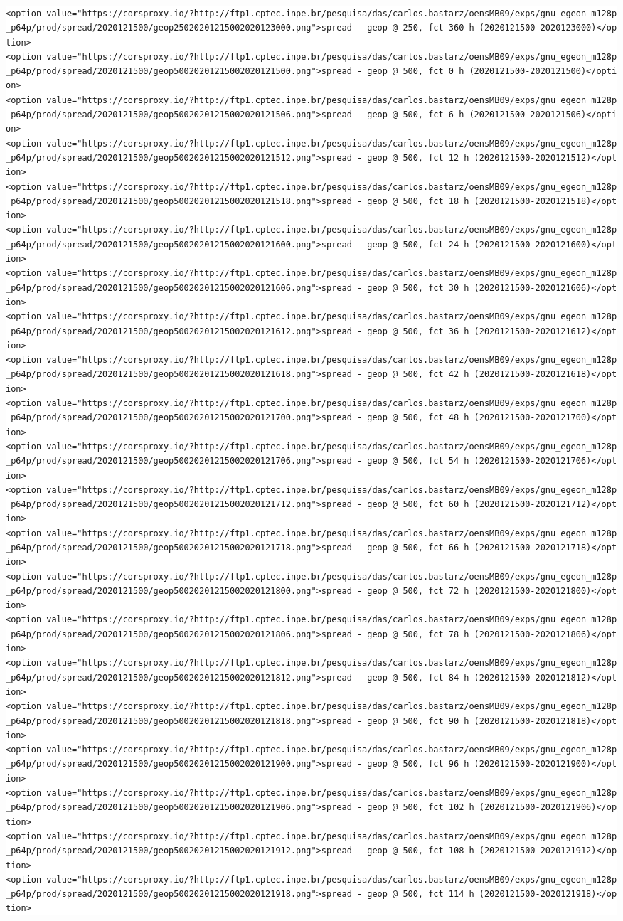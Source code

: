     <option value="https://corsproxy.io/?http://ftp1.cptec.inpe.br/pesquisa/das/carlos.bastarz/oensMB09/exps/gnu_egeon_m128p_p64p/prod/spread/2020121500/geop25020201215002020123000.png">spread - geop @ 250, fct 360 h (2020121500-2020123000)</option>
    <option value="https://corsproxy.io/?http://ftp1.cptec.inpe.br/pesquisa/das/carlos.bastarz/oensMB09/exps/gnu_egeon_m128p_p64p/prod/spread/2020121500/geop50020201215002020121500.png">spread - geop @ 500, fct 0 h (2020121500-2020121500)</option>
    <option value="https://corsproxy.io/?http://ftp1.cptec.inpe.br/pesquisa/das/carlos.bastarz/oensMB09/exps/gnu_egeon_m128p_p64p/prod/spread/2020121500/geop50020201215002020121506.png">spread - geop @ 500, fct 6 h (2020121500-2020121506)</option>
    <option value="https://corsproxy.io/?http://ftp1.cptec.inpe.br/pesquisa/das/carlos.bastarz/oensMB09/exps/gnu_egeon_m128p_p64p/prod/spread/2020121500/geop50020201215002020121512.png">spread - geop @ 500, fct 12 h (2020121500-2020121512)</option>
    <option value="https://corsproxy.io/?http://ftp1.cptec.inpe.br/pesquisa/das/carlos.bastarz/oensMB09/exps/gnu_egeon_m128p_p64p/prod/spread/2020121500/geop50020201215002020121518.png">spread - geop @ 500, fct 18 h (2020121500-2020121518)</option>
    <option value="https://corsproxy.io/?http://ftp1.cptec.inpe.br/pesquisa/das/carlos.bastarz/oensMB09/exps/gnu_egeon_m128p_p64p/prod/spread/2020121500/geop50020201215002020121600.png">spread - geop @ 500, fct 24 h (2020121500-2020121600)</option>
    <option value="https://corsproxy.io/?http://ftp1.cptec.inpe.br/pesquisa/das/carlos.bastarz/oensMB09/exps/gnu_egeon_m128p_p64p/prod/spread/2020121500/geop50020201215002020121606.png">spread - geop @ 500, fct 30 h (2020121500-2020121606)</option>
    <option value="https://corsproxy.io/?http://ftp1.cptec.inpe.br/pesquisa/das/carlos.bastarz/oensMB09/exps/gnu_egeon_m128p_p64p/prod/spread/2020121500/geop50020201215002020121612.png">spread - geop @ 500, fct 36 h (2020121500-2020121612)</option>
    <option value="https://corsproxy.io/?http://ftp1.cptec.inpe.br/pesquisa/das/carlos.bastarz/oensMB09/exps/gnu_egeon_m128p_p64p/prod/spread/2020121500/geop50020201215002020121618.png">spread - geop @ 500, fct 42 h (2020121500-2020121618)</option>
    <option value="https://corsproxy.io/?http://ftp1.cptec.inpe.br/pesquisa/das/carlos.bastarz/oensMB09/exps/gnu_egeon_m128p_p64p/prod/spread/2020121500/geop50020201215002020121700.png">spread - geop @ 500, fct 48 h (2020121500-2020121700)</option>
    <option value="https://corsproxy.io/?http://ftp1.cptec.inpe.br/pesquisa/das/carlos.bastarz/oensMB09/exps/gnu_egeon_m128p_p64p/prod/spread/2020121500/geop50020201215002020121706.png">spread - geop @ 500, fct 54 h (2020121500-2020121706)</option>
    <option value="https://corsproxy.io/?http://ftp1.cptec.inpe.br/pesquisa/das/carlos.bastarz/oensMB09/exps/gnu_egeon_m128p_p64p/prod/spread/2020121500/geop50020201215002020121712.png">spread - geop @ 500, fct 60 h (2020121500-2020121712)</option>
    <option value="https://corsproxy.io/?http://ftp1.cptec.inpe.br/pesquisa/das/carlos.bastarz/oensMB09/exps/gnu_egeon_m128p_p64p/prod/spread/2020121500/geop50020201215002020121718.png">spread - geop @ 500, fct 66 h (2020121500-2020121718)</option>
    <option value="https://corsproxy.io/?http://ftp1.cptec.inpe.br/pesquisa/das/carlos.bastarz/oensMB09/exps/gnu_egeon_m128p_p64p/prod/spread/2020121500/geop50020201215002020121800.png">spread - geop @ 500, fct 72 h (2020121500-2020121800)</option>
    <option value="https://corsproxy.io/?http://ftp1.cptec.inpe.br/pesquisa/das/carlos.bastarz/oensMB09/exps/gnu_egeon_m128p_p64p/prod/spread/2020121500/geop50020201215002020121806.png">spread - geop @ 500, fct 78 h (2020121500-2020121806)</option>
    <option value="https://corsproxy.io/?http://ftp1.cptec.inpe.br/pesquisa/das/carlos.bastarz/oensMB09/exps/gnu_egeon_m128p_p64p/prod/spread/2020121500/geop50020201215002020121812.png">spread - geop @ 500, fct 84 h (2020121500-2020121812)</option>
    <option value="https://corsproxy.io/?http://ftp1.cptec.inpe.br/pesquisa/das/carlos.bastarz/oensMB09/exps/gnu_egeon_m128p_p64p/prod/spread/2020121500/geop50020201215002020121818.png">spread - geop @ 500, fct 90 h (2020121500-2020121818)</option>
    <option value="https://corsproxy.io/?http://ftp1.cptec.inpe.br/pesquisa/das/carlos.bastarz/oensMB09/exps/gnu_egeon_m128p_p64p/prod/spread/2020121500/geop50020201215002020121900.png">spread - geop @ 500, fct 96 h (2020121500-2020121900)</option>
    <option value="https://corsproxy.io/?http://ftp1.cptec.inpe.br/pesquisa/das/carlos.bastarz/oensMB09/exps/gnu_egeon_m128p_p64p/prod/spread/2020121500/geop50020201215002020121906.png">spread - geop @ 500, fct 102 h (2020121500-2020121906)</option>
    <option value="https://corsproxy.io/?http://ftp1.cptec.inpe.br/pesquisa/das/carlos.bastarz/oensMB09/exps/gnu_egeon_m128p_p64p/prod/spread/2020121500/geop50020201215002020121912.png">spread - geop @ 500, fct 108 h (2020121500-2020121912)</option>
    <option value="https://corsproxy.io/?http://ftp1.cptec.inpe.br/pesquisa/das/carlos.bastarz/oensMB09/exps/gnu_egeon_m128p_p64p/prod/spread/2020121500/geop50020201215002020121918.png">spread - geop @ 500, fct 114 h (2020121500-2020121918)</option>